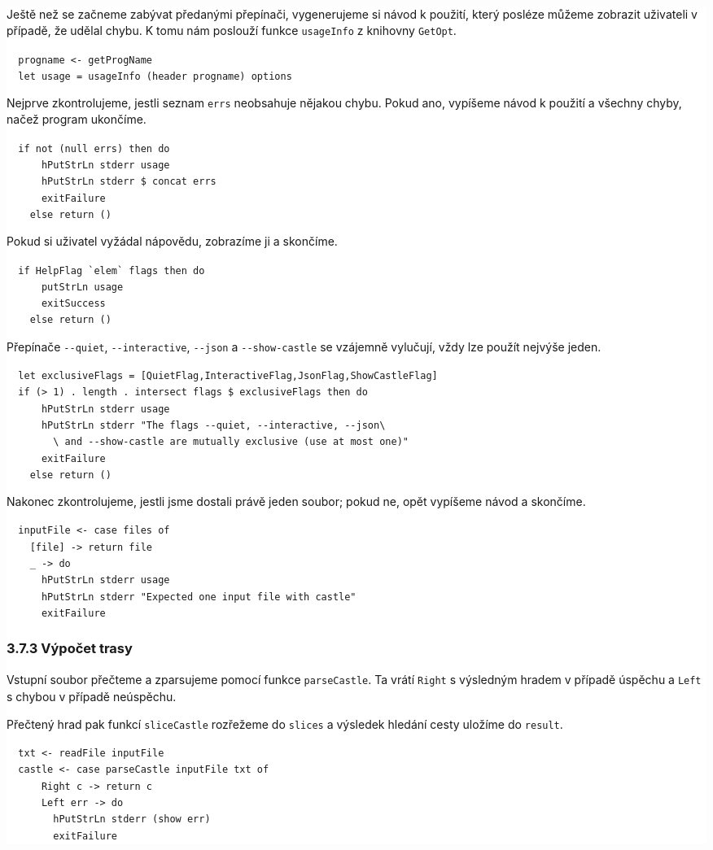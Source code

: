 Ještě než se začneme zabývat předanými přepínači, vygenerujeme si návod k
použití, který posléze můžeme zobrazit uživateli v případě, že udělal chybu. K
tomu nám poslouží funkce `usageInfo` z knihovny `GetOpt`.

      progname <- getProgName
      let usage = usageInfo (header progname) options

Nejprve zkontrolujeme, jestli seznam `errs` neobsahuje nějakou chybu. Pokud
ano, vypíšeme návod k použití a všechny chyby, načež program ukončíme.

      if not (null errs) then do
          hPutStrLn stderr usage
          hPutStrLn stderr $ concat errs
          exitFailure
        else return ()

Pokud si uživatel vyžádal nápovědu, zobrazíme ji a skončíme.

      if HelpFlag `elem` flags then do
          putStrLn usage
          exitSuccess
        else return ()

Přepínače `--quiet`, `--interactive`, `--json` a `--show-castle`
se vzájemně vylučují, vždy lze použít nejvýše jeden.

      let exclusiveFlags = [QuietFlag,InteractiveFlag,JsonFlag,ShowCastleFlag]
      if (> 1) . length . intersect flags $ exclusiveFlags then do
          hPutStrLn stderr usage
          hPutStrLn stderr "The flags --quiet, --interactive, --json\
            \ and --show-castle are mutually exclusive (use at most one)"
          exitFailure
        else return ()

Nakonec zkontrolujeme, jestli jsme dostali právě jeden soubor; pokud ne, opět
vypíšeme návod a skončíme.

      inputFile <- case files of
        [file] -> return file
        _ -> do
          hPutStrLn stderr usage
          hPutStrLn stderr "Expected one input file with castle"
          exitFailure

### 3.7.3 Výpočet trasy

Vstupní soubor přečteme a zparsujeme pomocí funkce `parseCastle`. Ta vrátí
`Right` s výsledným hradem v případě úspěchu a `Left` s chybou v případě
neúspěchu.

Přečtený hrad pak funkcí `sliceCastle` rozřežeme do `slices` a výsledek
hledání cesty uložíme do `result`. 

      txt <- readFile inputFile
      castle <- case parseCastle inputFile txt of
          Right c -> return c
          Left err -> do
            hPutStrLn stderr (show err)
            exitFailure
